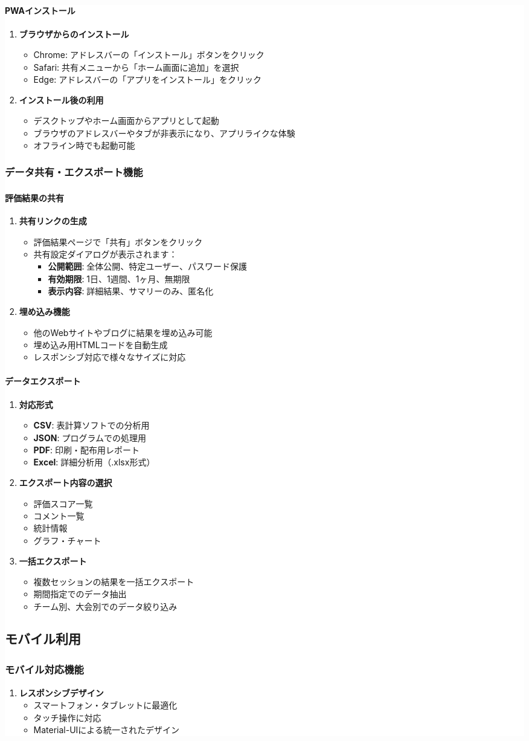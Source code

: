 #### PWAインストール

1. **ブラウザからのインストール**
   - Chrome: アドレスバーの「インストール」ボタンをクリック
   - Safari: 共有メニューから「ホーム画面に追加」を選択
   - Edge: アドレスバーの「アプリをインストール」をクリック

2. **インストール後の利用**
   - デスクトップやホーム画面からアプリとして起動
   - ブラウザのアドレスバーやタブが非表示になり、アプリライクな体験
   - オフライン時でも起動可能

### データ共有・エクスポート機能

#### 評価結果の共有

1. **共有リンクの生成**
   - 評価結果ページで「共有」ボタンをクリック
   - 共有設定ダイアログが表示されます：
     - **公開範囲**: 全体公開、特定ユーザー、パスワード保護
     - **有効期限**: 1日、1週間、1ヶ月、無期限
     - **表示内容**: 詳細結果、サマリーのみ、匿名化

2. **埋め込み機能**
   - 他のWebサイトやブログに結果を埋め込み可能
   - 埋め込み用HTMLコードを自動生成
   - レスポンシブ対応で様々なサイズに対応

#### データエクスポート

1. **対応形式**
   - **CSV**: 表計算ソフトでの分析用
   - **JSON**: プログラムでの処理用
   - **PDF**: 印刷・配布用レポート
   - **Excel**: 詳細分析用（.xlsx形式）

2. **エクスポート内容の選択**
   - 評価スコア一覧
   - コメント一覧
   - 統計情報
   - グラフ・チャート

3. **一括エクスポート**
   - 複数セッションの結果を一括エクスポート
   - 期間指定でのデータ抽出
   - チーム別、大会別でのデータ絞り込み

## モバイル利用

### モバイル対応機能

1. **レスポンシブデザイン**
   - スマートフォン・タブレットに最適化
   - タッチ操作に対応
   - Material-UIによる統一されたデザイン
